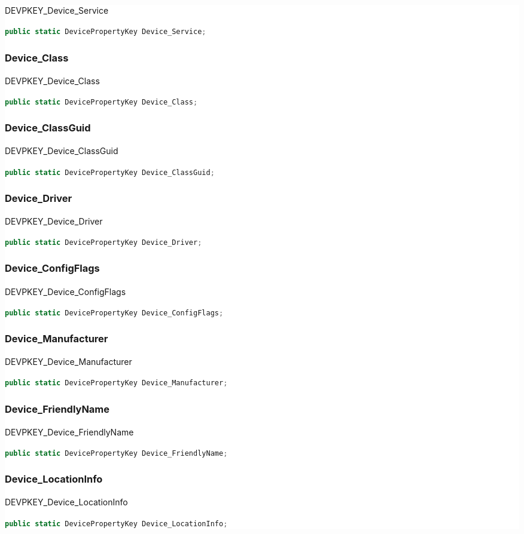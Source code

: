 DEVPKEY_Device_Service

```csharp
public static DevicePropertyKey Device_Service;
```

### **Device_Class**

DEVPKEY_Device_Class

```csharp
public static DevicePropertyKey Device_Class;
```

### **Device_ClassGuid**

DEVPKEY_Device_ClassGuid

```csharp
public static DevicePropertyKey Device_ClassGuid;
```

### **Device_Driver**

DEVPKEY_Device_Driver

```csharp
public static DevicePropertyKey Device_Driver;
```

### **Device_ConfigFlags**

DEVPKEY_Device_ConfigFlags

```csharp
public static DevicePropertyKey Device_ConfigFlags;
```

### **Device_Manufacturer**

DEVPKEY_Device_Manufacturer

```csharp
public static DevicePropertyKey Device_Manufacturer;
```

### **Device_FriendlyName**

DEVPKEY_Device_FriendlyName

```csharp
public static DevicePropertyKey Device_FriendlyName;
```

### **Device_LocationInfo**

DEVPKEY_Device_LocationInfo

```csharp
public static DevicePropertyKey Device_LocationInfo;
```
